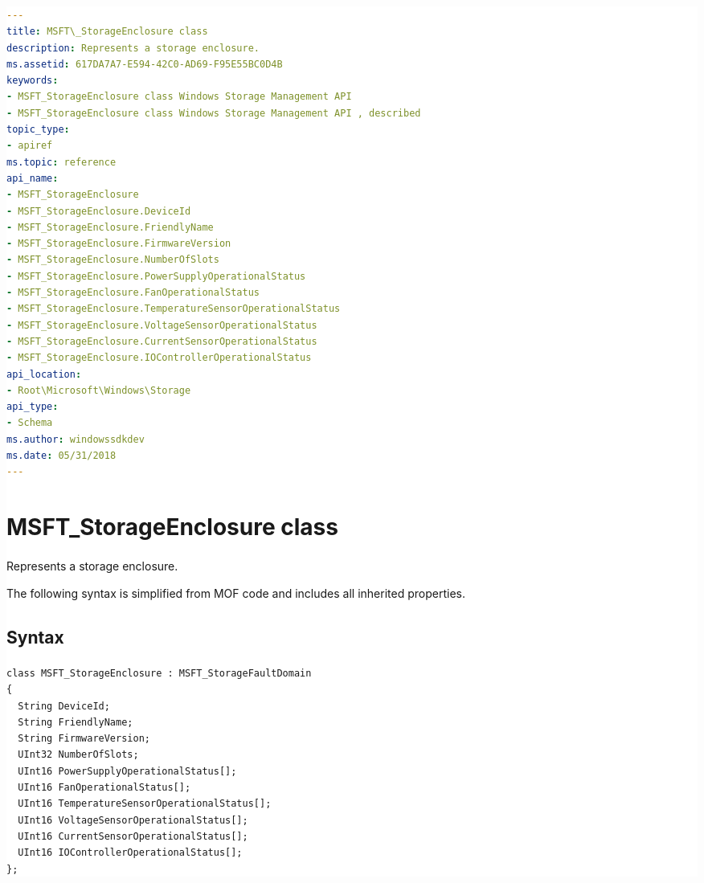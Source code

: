 ```yaml
---
title: MSFT\_StorageEnclosure class
description: Represents a storage enclosure.
ms.assetid: 617DA7A7-E594-42C0-AD69-F95E55BC0D4B
keywords:
- MSFT_StorageEnclosure class Windows Storage Management API
- MSFT_StorageEnclosure class Windows Storage Management API , described
topic_type:
- apiref
ms.topic: reference
api_name:
- MSFT_StorageEnclosure
- MSFT_StorageEnclosure.DeviceId
- MSFT_StorageEnclosure.FriendlyName
- MSFT_StorageEnclosure.FirmwareVersion
- MSFT_StorageEnclosure.NumberOfSlots
- MSFT_StorageEnclosure.PowerSupplyOperationalStatus
- MSFT_StorageEnclosure.FanOperationalStatus
- MSFT_StorageEnclosure.TemperatureSensorOperationalStatus
- MSFT_StorageEnclosure.VoltageSensorOperationalStatus
- MSFT_StorageEnclosure.CurrentSensorOperationalStatus
- MSFT_StorageEnclosure.IOControllerOperationalStatus
api_location:
- Root\Microsoft\Windows\Storage
api_type:
- Schema
ms.author: windowssdkdev
ms.date: 05/31/2018
---
```


# MSFT\_StorageEnclosure class

Represents a storage enclosure.

The following syntax is simplified from MOF code and includes all inherited properties.

## Syntax

``` syntax
class MSFT_StorageEnclosure : MSFT_StorageFaultDomain
{
  String DeviceId;
  String FriendlyName;
  String FirmwareVersion;
  UInt32 NumberOfSlots;
  UInt16 PowerSupplyOperationalStatus[];
  UInt16 FanOperationalStatus[];
  UInt16 TemperatureSensorOperationalStatus[];
  UInt16 VoltageSensorOperationalStatus[];
  UInt16 CurrentSensorOperationalStatus[];
  UInt16 IOControllerOperationalStatus[];
};
```
